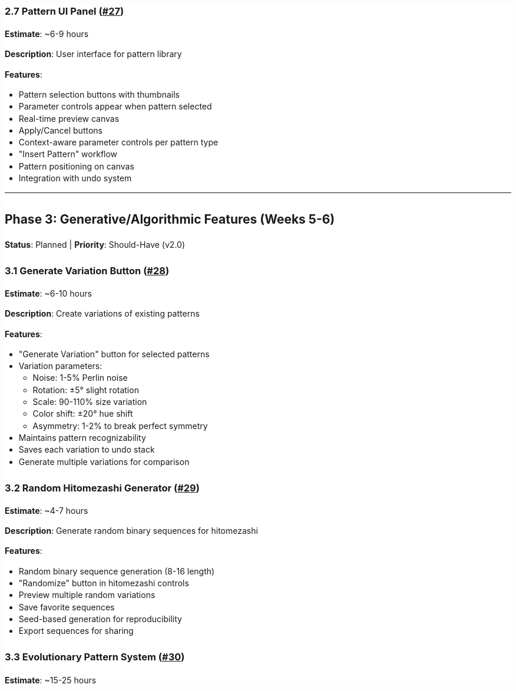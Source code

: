 ### 2.7 Pattern UI Panel ([#27](../../issues/27))
**Estimate**: ~6-9 hours

**Description**: User interface for pattern library

**Features**:
- Pattern selection buttons with thumbnails
- Parameter controls appear when pattern selected
- Real-time preview canvas
- Apply/Cancel buttons
- Context-aware parameter controls per pattern type
- "Insert Pattern" workflow
- Pattern positioning on canvas
- Integration with undo system

---

## Phase 3: Generative/Algorithmic Features (Weeks 5-6)

**Status**: Planned | **Priority**: Should-Have (v2.0)

### 3.1 Generate Variation Button ([#28](../../issues/28))
**Estimate**: ~6-10 hours

**Description**: Create variations of existing patterns

**Features**:
- "Generate Variation" button for selected patterns
- Variation parameters:
  - Noise: 1-5% Perlin noise
  - Rotation: ±5° slight rotation
  - Scale: 90-110% size variation
  - Color shift: ±20° hue shift
  - Asymmetry: 1-2% to break perfect symmetry
- Maintains pattern recognizability
- Saves each variation to undo stack
- Generate multiple variations for comparison

### 3.2 Random Hitomezashi Generator ([#29](../../issues/29))
**Estimate**: ~4-7 hours

**Description**: Generate random binary sequences for hitomezashi

**Features**:
- Random binary sequence generation (8-16 length)
- "Randomize" button in hitomezashi controls
- Preview multiple random variations
- Save favorite sequences
- Seed-based generation for reproducibility
- Export sequences for sharing

### 3.3 Evolutionary Pattern System ([#30](../../issues/30))
**Estimate**: ~15-25 hours
